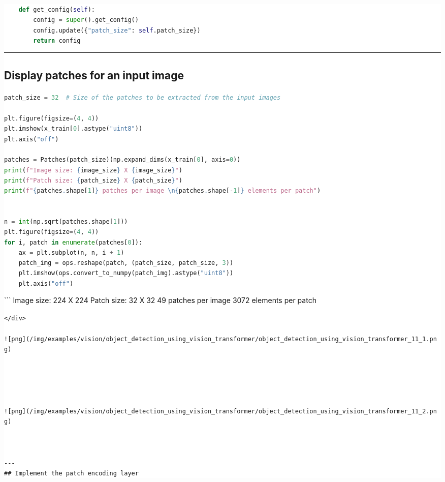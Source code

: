 ```python
    def get_config(self):
        config = super().get_config()
        config.update({"patch_size": self.patch_size})
        return config

```

---
## Display patches for an input image


```python
patch_size = 32  # Size of the patches to be extracted from the input images

plt.figure(figsize=(4, 4))
plt.imshow(x_train[0].astype("uint8"))
plt.axis("off")

patches = Patches(patch_size)(np.expand_dims(x_train[0], axis=0))
print(f"Image size: {image_size} X {image_size}")
print(f"Patch size: {patch_size} X {patch_size}")
print(f"{patches.shape[1]} patches per image \n{patches.shape[-1]} elements per patch")


n = int(np.sqrt(patches.shape[1]))
plt.figure(figsize=(4, 4))
for i, patch in enumerate(patches[0]):
    ax = plt.subplot(n, n, i + 1)
    patch_img = ops.reshape(patch, (patch_size, patch_size, 3))
    plt.imshow(ops.convert_to_numpy(patch_img).astype("uint8"))
    plt.axis("off")
```

<div class="k-default-codeblock">
```
Image size: 224 X 224
Patch size: 32 X 32
49 patches per image 
3072 elements per patch

```
</div>
    
![png](/img/examples/vision/object_detection_using_vision_transformer/object_detection_using_vision_transformer_11_1.png)
    



    
![png](/img/examples/vision/object_detection_using_vision_transformer/object_detection_using_vision_transformer_11_2.png)
    


---
## Implement the patch encoding layer
